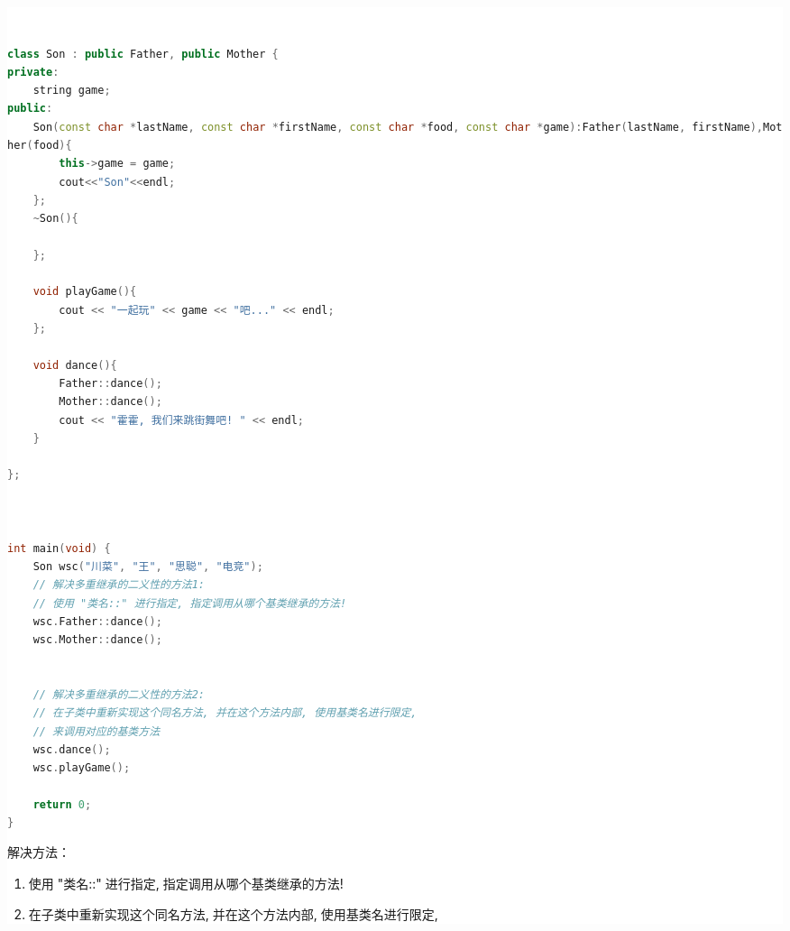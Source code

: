 ```cpp


class Son : public Father, public Mother { 
private:
    string game;
public:
    Son(const char *lastName, const char *firstName, const char *food, const char *game):Father(lastName, firstName),Mother(food){
        this->game = game;
        cout<<"Son"<<endl;
    };
    ~Son(){

    };
     
    void playGame(){
        cout << "一起玩" << game << "吧..." << endl;
    };

    void dance(){
        Father::dance();
        Mother::dance();
        cout << "霍霍, 我们来跳街舞吧! " << endl;
    }

};



int main(void) {
    Son wsc("川菜", "王", "思聪", "电竞");
    // 解决多重继承的二义性的方法1:
    // 使用 "类名::" 进行指定, 指定调用从哪个基类继承的方法! 
    wsc.Father::dance();         
    wsc.Mother::dance();


    // 解决多重继承的二义性的方法2:
    // 在子类中重新实现这个同名方法, 并在这个方法内部, 使用基类名进行限定,
    // 来调用对应的基类方法 
    wsc.dance(); 
    wsc.playGame();
 
    return 0;
}
```

解决方法：

1. 使用 "类名::" 进行指定, 指定调用从哪个基类继承的方法! 

2. 在子类中重新实现这个同名方法, 并在这个方法内部, 使用基类名进行限定,
